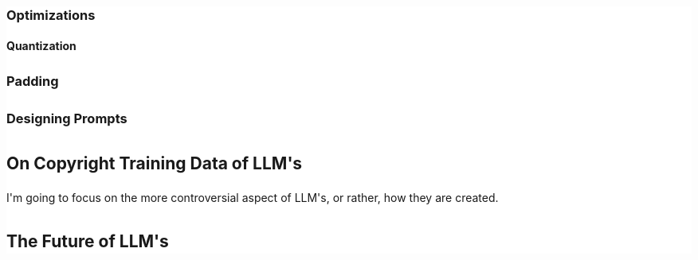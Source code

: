 ### Optimizations

**Quantization**

### Padding

### Designing Prompts

## On Copyright Training Data of LLM's

I'm going to focus on the more controversial aspect of LLM's, or rather, how they are created.

## The Future of LLM's

